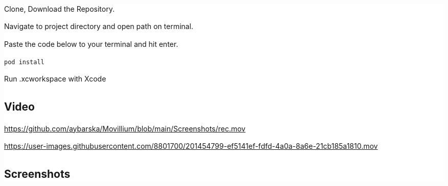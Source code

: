 Clone, Download the Repository. 

Navigate to project directory and open path on terminal.

Paste the code below to your terminal and hit enter.
```bash
pod install 
```
Run .xcworkspace with Xcode

## Video
https://github.com/aybarska/Movillium/blob/main/Screenshots/rec.mov

https://user-images.githubusercontent.com/8801700/201454799-ef5141ef-fdfd-4a0a-8a6e-21cb185a1810.mov


## Screenshots
  
  <p>